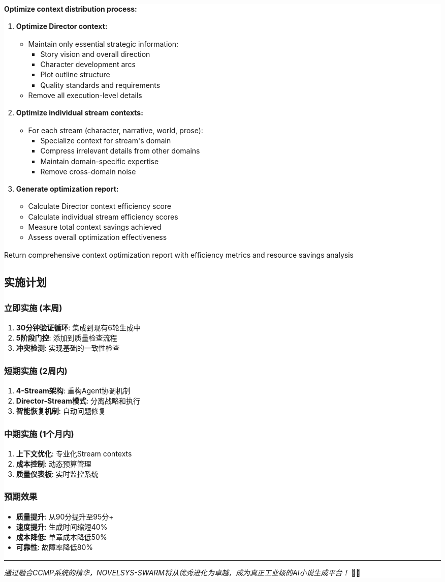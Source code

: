 **Optimize context distribution process:**

1. **Optimize Director context:**
   * Maintain only essential strategic information:
     - Story vision and overall direction
     - Character development arcs
     - Plot outline structure
     - Quality standards and requirements
   * Remove all execution-level details

2. **Optimize individual stream contexts:**
   * For each stream (character, narrative, world, prose):
     - Specialize context for stream's domain
     - Compress irrelevant details from other domains
     - Maintain domain-specific expertise
     - Remove cross-domain noise

3. **Generate optimization report:**
   * Calculate Director context efficiency score
   * Calculate individual stream efficiency scores
   * Measure total context savings achieved
   * Assess overall optimization effectiveness

Return comprehensive context optimization report with efficiency metrics and resource savings analysis

## 实施计划

### 立即实施 (本周)
1. **30分钟验证循环**: 集成到现有6轮生成中
2. **5阶段门控**: 添加到质量检查流程
3. **冲突检测**: 实现基础的一致性检查

### 短期实施 (2周内)
1. **4-Stream架构**: 重构Agent协调机制
2. **Director-Stream模式**: 分离战略和执行
3. **智能恢复机制**: 自动问题修复

### 中期实施 (1个月内) 
1. **上下文优化**: 专业化Stream contexts
2. **成本控制**: 动态预算管理
3. **质量仪表板**: 实时监控系统

### 预期效果
- **质量提升**: 从90分提升至95分+
- **速度提升**: 生成时间缩短40%  
- **成本降低**: 单章成本降低50%
- **可靠性**: 故障率降低80%

---

*通过融合CCMP系统的精华，NOVELSYS-SWARM将从优秀进化为卓越，成为真正工业级的AI小说生成平台！* 🚀✨